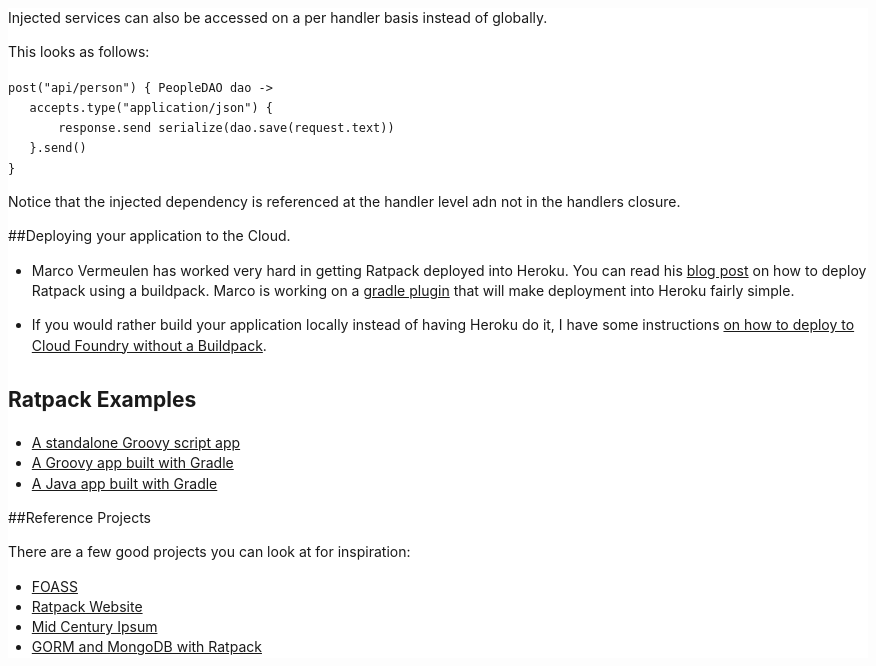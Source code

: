 Injected services can also be accessed on a per handler basis instead of globally. 

This looks as follows:

```
post("api/person") { PeopleDAO dao ->
   accepts.type("application/json") {
       response.send serialize(dao.save(request.text))
   }.send()
}
```

Notice that the injected dependency is referenced at the handler level adn not in the handlers closure.

##Deploying your application to the Cloud.

* Marco Vermeulen has worked very hard in getting Ratpack deployed into Heroku. You can read his [blog post](http://wiredforcode.com/blog/2013/08/05/deploy-ratpack-on-heroku/) on how to deploy Ratpack using a buildpack. Marco is working on a [gradle plugin](https://github.com/marcoVermeulen/gradle-heroku) that will make deployment into Heroku fairly simple.

* If you would rather build your application locally instead of having Heroku do it, I have some instructions [on how to deploy to Cloud Foundry without a Buildpack](http://fbflex.wordpress.com/2013/08/07/ratpack-to-cloudfoundry-with-java-buildpack/).

## Ratpack Examples 

* [A standalone Groovy script app](https://github.com/ratpack/example-ratpack-standalone-groovy-script)
* [A Groovy app built with Gradle](https://github.com/ratpack/example-ratpack-gradle-groovy-app)
* [A Java app built with Gradle](https://github.com/ratpack/example-ratpack-gradle-java-app)

##Reference Projects

There are a few good projects you can look at for inspiration:
* [FOASS](https://github.com/danveloper/ratpack-foaas/)
* [Ratpack Website](https://github.com/ratpack/ratpack/tree/master/ratpack-site)
* [Mid Century Ipsum](https://github.com/robfletcher/midcentury-ipsum/)
* [GORM and MongoDB with Ratpack](https://github.com/tyama/ratpack-gorm-mongo-example/)
